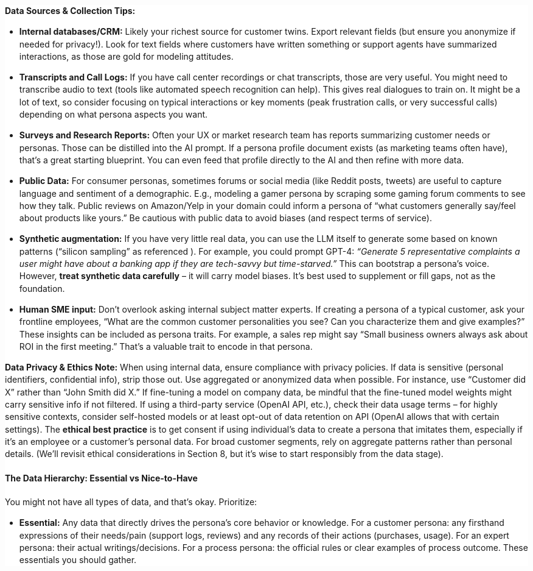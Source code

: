 **Data Sources & Collection Tips:**

* **Internal databases/CRM:** Likely your richest source for customer twins. Export relevant fields (but ensure you anonymize if needed for privacy\!). Look for text fields where customers have written something or support agents have summarized interactions, as those are gold for modeling attitudes.

* **Transcripts and Call Logs:** If you have call center recordings or chat transcripts, those are very useful. You might need to transcribe audio to text (tools like automated speech recognition can help). This gives real dialogues to train on. It might be a lot of text, so consider focusing on typical interactions or key moments (peak frustration calls, or very successful calls) depending on what persona aspects you want.

* **Surveys and Research Reports:** Often your UX or market research team has reports summarizing customer needs or personas. Those can be distilled into the AI prompt. If a persona profile document exists (as marketing teams often have), that’s a great starting blueprint. You can even feed that profile directly to the AI and then refine with more data.

* **Public Data:** For consumer personas, sometimes forums or social media (like Reddit posts, tweets) are useful to capture language and sentiment of a demographic. E.g., modeling a gamer persona by scraping some gaming forum comments to see how they talk. Public reviews on Amazon/Yelp in your domain could inform a persona of “what customers generally say/feel about products like yours.” Be cautious with public data to avoid biases (and respect terms of service).

* **Synthetic augmentation:** If you have very little real data, you can use the LLM itself to generate some based on known patterns (“silicon sampling” as referenced ). For example, you could prompt GPT-4: *“Generate 5 representative complaints a user might have about a banking app if they are tech-savvy but time-starved.”* This can bootstrap a persona’s voice. However, **treat synthetic data carefully** – it will carry model biases. It’s best used to supplement or fill gaps, not as the foundation.

* **Human SME input:** Don’t overlook asking internal subject matter experts. If creating a persona of a typical customer, ask your frontline employees, “What are the common customer personalities you see? Can you characterize them and give examples?” These insights can be included as persona traits. For example, a sales rep might say “Small business owners always ask about ROI in the first meeting.” That’s a valuable trait to encode in that persona.

**Data Privacy & Ethics Note:** When using internal data, ensure compliance with privacy policies. If data is sensitive (personal identifiers, confidential info), strip those out. Use aggregated or anonymized data when possible. For instance, use “Customer did X” rather than “John Smith did X.” If fine-tuning a model on company data, be mindful that the fine-tuned model weights might carry sensitive info if not filtered. If using a third-party service (OpenAI API, etc.), check their data usage terms – for highly sensitive contexts, consider self-hosted models or at least opt-out of data retention on API (OpenAI allows that with certain settings). The **ethical best practice** is to get consent if using individual’s data to create a persona that imitates them, especially if it’s an employee or a customer’s personal data. For broad customer segments, rely on aggregate patterns rather than personal details. (We’ll revisit ethical considerations in Section 8, but it’s wise to start responsibly from the data stage).

#### **The Data Hierarchy: Essential vs Nice-to-Have**

You might not have all types of data, and that’s okay. Prioritize:

* **Essential:** Any data that directly drives the persona’s core behavior or knowledge. For a customer persona: any firsthand expressions of their needs/pain (support logs, reviews) and any records of their actions (purchases, usage). For an expert persona: their actual writings/decisions. For a process persona: the official rules or clear examples of process outcome. These essentials you should gather.
